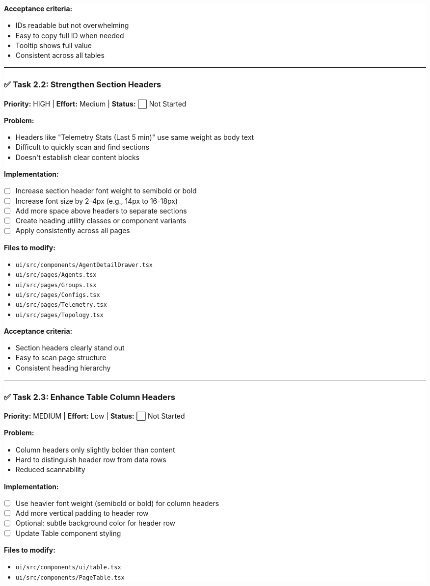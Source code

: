 **Acceptance criteria:**
- IDs readable but not overwhelming
- Easy to copy full ID when needed
- Tooltip shows full value
- Consistent across all tables

---

### ✅ Task 2.2: Strengthen Section Headers
**Priority:** HIGH | **Effort:** Medium | **Status:** ⬜ Not Started

**Problem:**
- Headers like "Telemetry Stats (Last 5 min)" use same weight as body text
- Difficult to quickly scan and find sections
- Doesn't establish clear content blocks

**Implementation:**
- [ ] Increase section header font weight to semibold or bold
- [ ] Increase font size by 2-4px (e.g., 14px to 16-18px)
- [ ] Add more space above headers to separate sections
- [ ] Create heading utility classes or component variants
- [ ] Apply consistently across all pages

**Files to modify:**
- `ui/src/components/AgentDetailDrawer.tsx`
- `ui/src/pages/Agents.tsx`
- `ui/src/pages/Groups.tsx`
- `ui/src/pages/Configs.tsx`
- `ui/src/pages/Telemetry.tsx`
- `ui/src/pages/Topology.tsx`

**Acceptance criteria:**
- Section headers clearly stand out
- Easy to scan page structure
- Consistent heading hierarchy

---

### ✅ Task 2.3: Enhance Table Column Headers
**Priority:** MEDIUM | **Effort:** Low | **Status:** ⬜ Not Started

**Problem:**
- Column headers only slightly bolder than content
- Hard to distinguish header row from data rows
- Reduced scannability

**Implementation:**
- [ ] Use heavier font weight (semibold or bold) for column headers
- [ ] Add more vertical padding to header row
- [ ] Optional: subtle background color for header row
- [ ] Update Table component styling

**Files to modify:**
- `ui/src/components/ui/table.tsx`
- `ui/src/components/PageTable.tsx`
